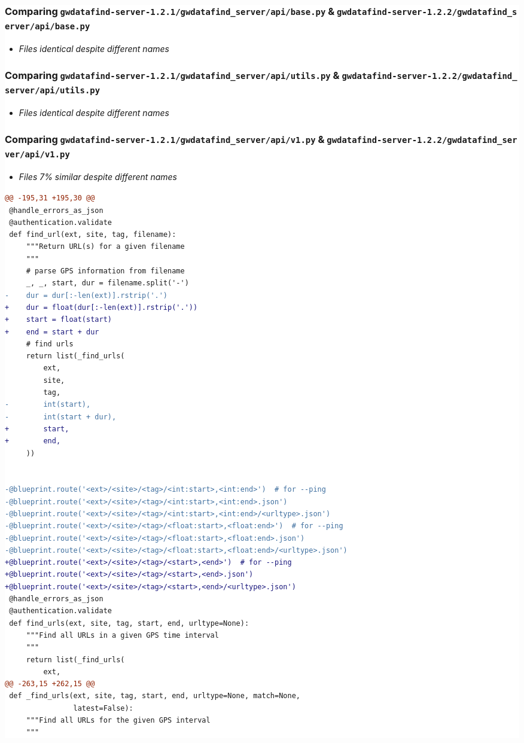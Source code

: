 ### Comparing `gwdatafind-server-1.2.1/gwdatafind_server/api/base.py` & `gwdatafind-server-1.2.2/gwdatafind_server/api/base.py`

 * *Files identical despite different names*

### Comparing `gwdatafind-server-1.2.1/gwdatafind_server/api/utils.py` & `gwdatafind-server-1.2.2/gwdatafind_server/api/utils.py`

 * *Files identical despite different names*

### Comparing `gwdatafind-server-1.2.1/gwdatafind_server/api/v1.py` & `gwdatafind-server-1.2.2/gwdatafind_server/api/v1.py`

 * *Files 7% similar despite different names*

```diff
@@ -195,31 +195,30 @@
 @handle_errors_as_json
 @authentication.validate
 def find_url(ext, site, tag, filename):
     """Return URL(s) for a given filename
     """
     # parse GPS information from filename
     _, _, start, dur = filename.split('-')
-    dur = dur[:-len(ext)].rstrip('.')
+    dur = float(dur[:-len(ext)].rstrip('.'))
+    start = float(start)
+    end = start + dur
     # find urls
     return list(_find_urls(
         ext,
         site,
         tag,
-        int(start),
-        int(start + dur),
+        start,
+        end,
     ))
 
 
-@blueprint.route('<ext>/<site>/<tag>/<int:start>,<int:end>')  # for --ping
-@blueprint.route('<ext>/<site>/<tag>/<int:start>,<int:end>.json')
-@blueprint.route('<ext>/<site>/<tag>/<int:start>,<int:end>/<urltype>.json')
-@blueprint.route('<ext>/<site>/<tag>/<float:start>,<float:end>')  # for --ping
-@blueprint.route('<ext>/<site>/<tag>/<float:start>,<float:end>.json')
-@blueprint.route('<ext>/<site>/<tag>/<float:start>,<float:end>/<urltype>.json')
+@blueprint.route('<ext>/<site>/<tag>/<start>,<end>')  # for --ping
+@blueprint.route('<ext>/<site>/<tag>/<start>,<end>.json')
+@blueprint.route('<ext>/<site>/<tag>/<start>,<end>/<urltype>.json')
 @handle_errors_as_json
 @authentication.validate
 def find_urls(ext, site, tag, start, end, urltype=None):
     """Find all URLs in a given GPS time interval
     """
     return list(_find_urls(
         ext,
@@ -263,15 +262,15 @@
 def _find_urls(ext, site, tag, start, end, urltype=None, match=None,
                latest=False):
     """Find all URLs for the given GPS interval
     """
```